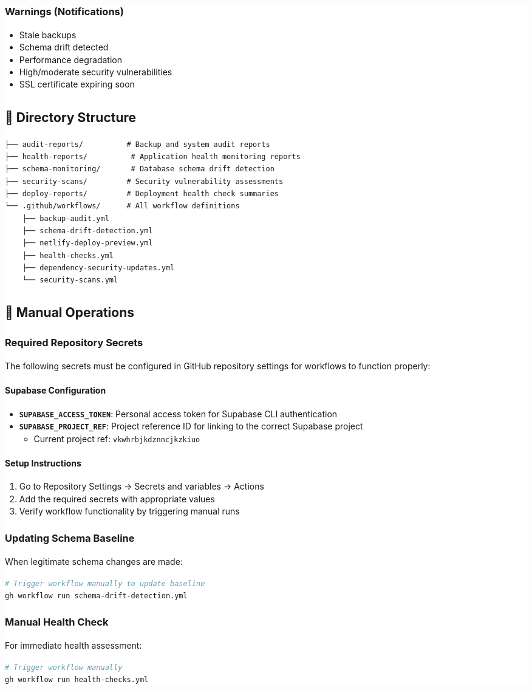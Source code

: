 ### Warnings (Notifications)
- Stale backups
- Schema drift detected
- Performance degradation
- High/moderate security vulnerabilities
- SSL certificate expiring soon

## 📁 Directory Structure

```
├── audit-reports/          # Backup and system audit reports
├── health-reports/          # Application health monitoring reports  
├── schema-monitoring/       # Database schema drift detection
├── security-scans/         # Security vulnerability assessments
├── deploy-reports/         # Deployment health check summaries
└── .github/workflows/      # All workflow definitions
    ├── backup-audit.yml
    ├── schema-drift-detection.yml
    ├── netlify-deploy-preview.yml
    ├── health-checks.yml
    ├── dependency-security-updates.yml
    └── security-scans.yml
```

## 🔧 Manual Operations

### Required Repository Secrets

The following secrets must be configured in GitHub repository settings for workflows to function properly:

#### Supabase Configuration
- **`SUPABASE_ACCESS_TOKEN`**: Personal access token for Supabase CLI authentication
- **`SUPABASE_PROJECT_REF`**: Project reference ID for linking to the correct Supabase project
  - Current project ref: `vkwhrbjkdznncjkzkiuo`

#### Setup Instructions
1. Go to Repository Settings → Secrets and variables → Actions
2. Add the required secrets with appropriate values
3. Verify workflow functionality by triggering manual runs

### Updating Schema Baseline
When legitimate schema changes are made:
```bash
# Trigger workflow manually to update baseline
gh workflow run schema-drift-detection.yml
```

### Manual Health Check
For immediate health assessment:
```bash
# Trigger workflow manually
gh workflow run health-checks.yml
```
